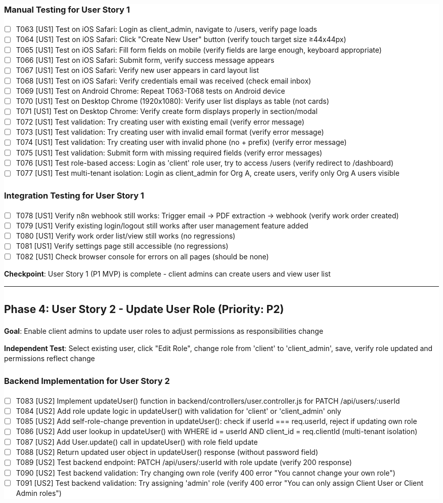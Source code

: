 ### Manual Testing for User Story 1

- [ ] T063 [US1] Test on iOS Safari: Login as client_admin, navigate to /users, verify page loads
- [ ] T064 [US1] Test on iOS Safari: Click "Create New User" button (verify touch target size ≥44x44px)
- [ ] T065 [US1] Test on iOS Safari: Fill form fields on mobile (verify fields are large enough, keyboard appropriate)
- [ ] T066 [US1] Test on iOS Safari: Submit form, verify success message appears
- [ ] T067 [US1] Test on iOS Safari: Verify new user appears in card layout list
- [ ] T068 [US1] Test on iOS Safari: Verify credentials email was received (check email inbox)
- [ ] T069 [US1] Test on Android Chrome: Repeat T063-T068 tests on Android device
- [ ] T070 [US1] Test on Desktop Chrome (1920x1080): Verify user list displays as table (not cards)
- [ ] T071 [US1] Test on Desktop Chrome: Verify create form displays properly in section/modal
- [ ] T072 [US1] Test validation: Try creating user with existing email (verify error message)
- [ ] T073 [US1] Test validation: Try creating user with invalid email format (verify error message)
- [ ] T074 [US1] Test validation: Try creating user with invalid phone (no + prefix) (verify error message)
- [ ] T075 [US1] Test validation: Submit form with missing required fields (verify error messages)
- [ ] T076 [US1] Test role-based access: Login as 'client' role user, try to access /users (verify redirect to /dashboard)
- [ ] T077 [US1] Test multi-tenant isolation: Login as client_admin for Org A, create users, verify only Org A users visible

### Integration Testing for User Story 1

- [ ] T078 [US1] Verify n8n webhook still works: Trigger email → PDF extraction → webhook (verify work order created)
- [ ] T079 [US1] Verify existing login/logout still works after user management feature added
- [ ] T080 [US1] Verify work order list/view still works (no regressions)
- [ ] T081 [US1] Verify settings page still accessible (no regressions)
- [ ] T082 [US1] Check browser console for errors on all pages (should be none)

**Checkpoint**: User Story 1 (P1 MVP) is complete - client admins can create users and view user list

---

## Phase 4: User Story 2 - Update User Role (Priority: P2)

**Goal**: Enable client admins to update user roles to adjust permissions as responsibilities change

**Independent Test**: Select existing user, click "Edit Role", change role from 'client' to 'client_admin', save, verify role updated and permissions reflect change

### Backend Implementation for User Story 2

- [ ] T083 [US2] Implement updateUser() function in backend/controllers/user.controller.js for PATCH /api/users/:userId
- [ ] T084 [US2] Add role update logic in updateUser() with validation for 'client' or 'client_admin' only
- [ ] T085 [US2] Add self-role-change prevention in updateUser(): check if userId === req.userId, reject if updating own role
- [ ] T086 [US2] Add user lookup in updateUser() with WHERE id = userId AND client_id = req.clientId (multi-tenant isolation)
- [ ] T087 [US2] Add User.update() call in updateUser() with role field update
- [ ] T088 [US2] Return updated user object in updateUser() response (without password field)
- [ ] T089 [US2] Test backend endpoint: PATCH /api/users/:userId with role update (verify 200 response)
- [ ] T090 [US2] Test backend validation: Try changing own role (verify 400 error "You cannot change your own role")
- [ ] T091 [US2] Test backend validation: Try assigning 'admin' role (verify 400 error "You can only assign Client User or Client Admin roles")
